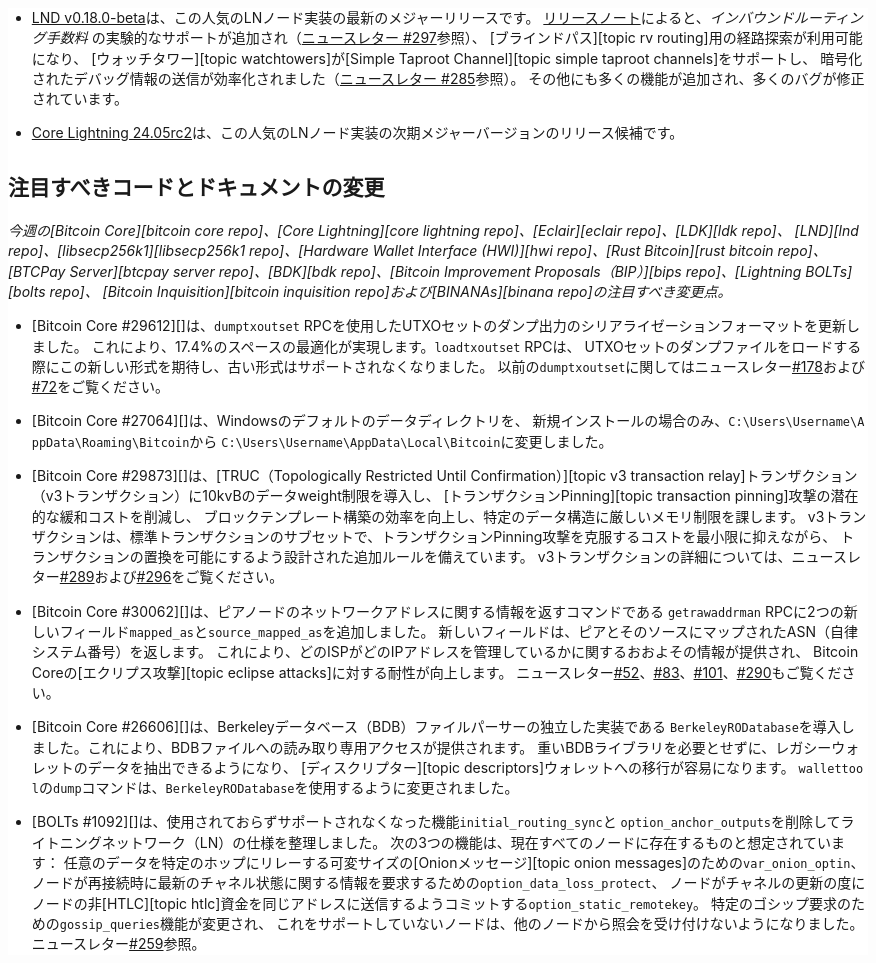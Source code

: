 - [LND v0.18.0-beta][]は、この人気のLNノード実装の最新のメジャーリリースです。
  [リリースノート][lnd rn]によると、_インバウンドルーティング手数料_
  の実験的なサポートが追加され（[ニュースレター #297][news297 inbound]参照）、
  [ブラインドパス][topic rv routing]用の経路探索が利用可能になり、
  [ウォッチタワー][topic watchtowers]が[Simple Taproot Channel][topic simple taproot channels]をサポートし、
  暗号化されたデバッグ情報の送信が効率化されました（[ニュースレター #285][news285 encdebug]参照）。
  その他にも多くの機能が追加され、多くのバグが修正されています。

- [Core Lightning 24.05rc2][]は、この人気のLNノード実装の次期メジャーバージョンのリリース候補です。

## 注目すべきコードとドキュメントの変更

*今週の[Bitcoin Core][bitcoin core repo]、[Core
Lightning][core lightning repo]、[Eclair][eclair repo]、[LDK][ldk repo]、
[LND][lnd repo]、[libsecp256k1][libsecp256k1 repo]、[Hardware Wallet
Interface (HWI)][hwi repo]、[Rust Bitcoin][rust bitcoin repo]、[BTCPay
Server][btcpay server repo]、[BDK][bdk repo]、[Bitcoin Improvement
Proposals（BIP）][bips repo]、[Lightning BOLTs][bolts repo]、
[Bitcoin Inquisition][bitcoin inquisition repo]および[BINANAs][binana repo]の注目すべき変更点。*

- [Bitcoin Core #29612][]は、`dumptxoutset` RPCを使用したUTXOセットのダンプ出力のシリアライゼーションフォーマットを更新しました。
  これにより、17.4%のスペースの最適化が実現します。`loadtxoutset` RPCは、
  UTXOセットのダンプファイルをロードする際にこの新しい形式を期待し、古い形式はサポートされなくなりました。
  以前の`dumptxoutset`に関してはニュースレター[#178][news178 txoutset]および[#72][news72 txoutset]をご覧ください。

- [Bitcoin Core #27064][]は、Windowsのデフォルトのデータディレクトリを、
  新規インストールの場合のみ、`C:\Users\Username\AppData\Roaming\Bitcoin`から
  `C:\Users\Username\AppData\Local\Bitcoin`に変更しました。

- [Bitcoin Core #29873][]は、[TRUC（Topologically Restricted Until Confirmation）][topic v3 transaction
  relay]トランザクション（v3トランザクション）に10kvBのデータweight制限を導入し、
  [トランザクションPinning][topic transaction pinning]攻撃の潜在的な緩和コストを削減し、
  ブロックテンプレート構築の効率を向上し、特定のデータ構造に厳しいメモリ制限を課します。
  v3トランザクションは、標準トランザクションのサブセットで、トランザクションPinning攻撃を克服するコストを最小限に抑えながら、
  トランザクションの置換を可能にするよう設計された追加ルールを備えています。
  v3トランザクションの詳細については、ニュースレター[#289][news289 v3]および[#296][news296 v3]をご覧ください。

- [Bitcoin Core #30062][]は、ピアノードのネットワークアドレスに関する情報を返すコマンドである
  `getrawaddrman` RPCに2つの新しいフィールド`mapped_as`と`source_mapped_as`を追加しました。
  新しいフィールドは、ピアとそのソースにマップされたASN（自律システム番号）を返します。
  これにより、どのISPがどのIPアドレスを管理しているかに関するおおよその情報が提供され、
  Bitcoin Coreの[エクリプス攻撃][topic eclipse attacks]に対する耐性が向上します。
  ニュースレター[#52][news52 asmap]、[#83][news83 asmap]、[#101][news101 asmap]、[#290][news290 asmap]もご覧ください。

- [Bitcoin Core #26606][]は、Berkeleyデータベース（BDB）ファイルパーサーの独立した実装である
  `BerkeleyRODatabase`を導入しました。これにより、BDBファイルへの読み取り専用アクセスが提供されます。
  重いBDBライブラリを必要とせずに、レガシーウォレットのデータを抽出できるようになり、
  [ディスクリプター][topic descriptors]ウォレットへの移行が容易になります。
  `wallettool`の`dump`コマンドは、`BerkeleyRODatabase`を使用するように変更されました。

- [BOLTs #1092][]は、使用されておらずサポートされなくなった機能`initial_routing_sync`と
  `option_anchor_outputs`を削除してライトニングネットワーク（LN）の仕様を整理しました。
  次の3つの機能は、現在すべてのノードに存在するものと想定されています：
  任意のデータを特定のホップにリレーする可変サイズの[Onionメッセージ][topic onion messages]のための`var_onion_optin`、
  ノードが再接続時に最新のチャネル状態に関する情報を要求するための`option_data_loss_protect`、
  ノードがチャネルの更新の度にノードの非[HTLC][topic htlc]資金を同じアドレスに送信するようコミットする`option_static_remotekey`。
  特定のゴシップ要求のための`gossip_queries`機能が変更され、
  これをサポートしていないノードは、他のノードから照会を受け付けないようになりました。
  ニュースレター[#259][news259 cleanup]参照。


[lnd v0.18.0-beta]: https://github.com/lightningnetwork/lnd/releases/tag/v0.18.0-beta
[blagogee lcsp]: https://delvingbitcoin.org/t/silent-payments-light-client-protocol/891/
[usiwoma descriptors]: https://delvingbitcoin.org/t/tr-rawnode-and-rawleaf-support/901/
[towns descriptors]: https://delvingbitcoin.org/t/tr-rawnode-and-rawleaf-support/901/6
[usiwoma poc]: https://github.com/Eunovo/bitcoin/tree/wip-tr-raw-nodes
[rochard exclusive]:  https://delvingbitcoin.org/t/mutual-exclusiveness-of-op-codes/890/3
[towns exclusive]: https://delvingbitcoin.org/t/mutual-exclusiveness-of-op-codes/890/3
[lnd rn]: https://github.com/lightningnetwork/lnd/blob/master/docs/release-notes/release-notes-0.18.0.md
[core lightning 24.05rc2]: https://github.com/ElementsProject/lightning/releases/tag/v24.05rc2
[news297 inbound]: /ja/newsletters/2024/04/10/#lnd-6703
[news285 encdebug]: /ja/newsletters/2024/01/17/#lnd-8188
[unsolicited `block` messages]: https://developer.bitcoin.org/devguide/p2p_network.html#block-broadcasting
[news72 txoutset]: /ja/newsletters/2019/11/13/#bitcoin-core-16899
[news178 txoutset]: /ja/newsletters/2021/12/08/#bitcoin-core-23155
[news289 v3]: /ja/newsletters/2024/02/14/#bitcoin-core-28948
[news296 v3]: /ja/newsletters/2024/04/03/#bitcoin-core-29242
[news52 asmap]: /en/newsletters/2019/06/26/#differentiating-peers-based-on-asn-instead-of-address-prefix
[news83 asmap]: /ja/newsletters/2020/02/05/#bitcoin-core-16702
[news101 asmap]: /en/newsletters/2020/06/10/#bitcoin-core-0-20-0
[news290 asmap]: /ja/newsletters/2024/02/21/#asmap
[news259 cleanup]: /ja/newsletters/2023/07/12/#ln
